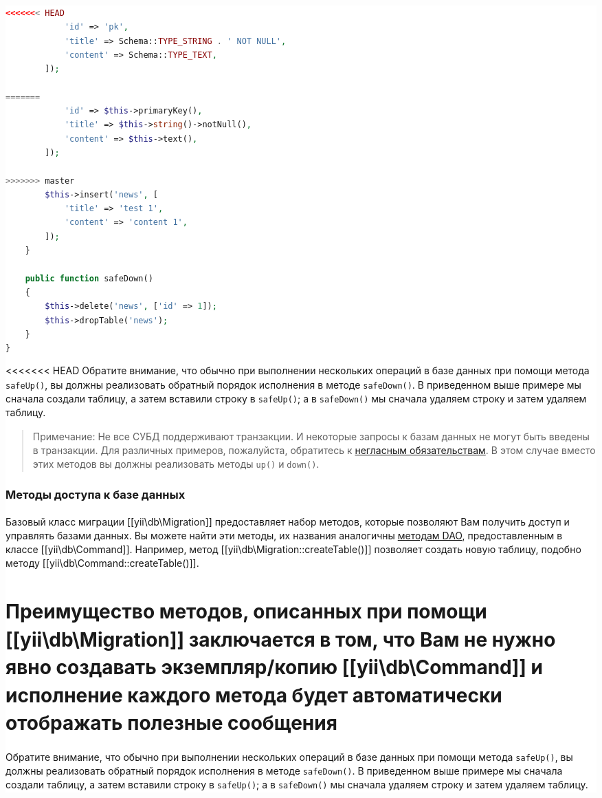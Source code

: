 ```php
<<<<<<< HEAD
            'id' => 'pk',
            'title' => Schema::TYPE_STRING . ' NOT NULL',
            'content' => Schema::TYPE_TEXT,
        ]);
        
=======
            'id' => $this->primaryKey(),
            'title' => $this->string()->notNull(),
            'content' => $this->text(),
        ]);

>>>>>>> master
        $this->insert('news', [
            'title' => 'test 1',
            'content' => 'content 1',
        ]);
    }

    public function safeDown()
    {
        $this->delete('news', ['id' => 1]);
        $this->dropTable('news');
    }
}
```

<<<<<<< HEAD
Обратите внимание, что обычно при выполнении нескольких операций в базе данных при помощи метода `safeUp()`, вы должны реализовать обратный порядок исполнения в методе `safeDown()`. В приведенном выше примере мы сначала создали таблицу, а затем вставили строку в `safeUp()`; а в `safeDown()` мы сначала удаляем строку и затем удаляем таблицу.

> Примечание: Не все СУБД поддерживают транзакции. И некоторые запросы к базам данных не могут быть введены в транзакции. Для различных примеров, пожалуйста, обратитесь к [негласным обязательствам](http://dev.mysql.com/doc/refman/5.1/en/implicit-commit.html). В этом случае вместо этих методов вы должны реализовать методы `up()` и `down()`.

### Методы доступа к базе данных <span id="db-accessing-methods"></span>

Базовый класс миграции [[yii\db\Migration]] предоставляет набор методов, которые позволяют Вам получить доступ и управлять базами данных. Вы можете найти эти методы, их названия аналогичны [методам DAO](db-dao.md), предоставленным в классе [[yii\db\Command]].
Например, метод [[yii\db\Migration::createTable()]] позволяет создать новую таблицу, подобно методу [[yii\db\Command::createTable()]].

Преимущество методов, описанных при помощи [[yii\db\Migration]] заключается в том, что Вам не нужно явно создавать экземпляр/копию [[yii\db\Command]] и исполнение каждого метода будет автоматически отображать полезные сообщения
=======
Обратите внимание, что обычно при выполнении нескольких операций в базе данных при помощи метода `safeUp()`, вы должны
реализовать обратный порядок исполнения в методе `safeDown()`. В приведенном выше примере мы сначала создали таблицу,
а затем вставили строку в `safeUp()`; а в `safeDown()` мы сначала удаляем строку и затем удаляем таблицу.
